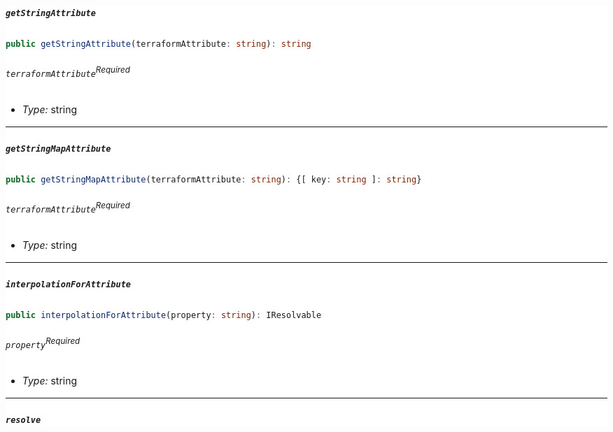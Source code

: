 ##### `getStringAttribute` <a name="getStringAttribute" id="@cdktf/provider-cloudflare.dataCloudflareLoadBalancer.DataCloudflareLoadBalancerRandomSteeringOutputReference.getStringAttribute"></a>

```typescript
public getStringAttribute(terraformAttribute: string): string
```

###### `terraformAttribute`<sup>Required</sup> <a name="terraformAttribute" id="@cdktf/provider-cloudflare.dataCloudflareLoadBalancer.DataCloudflareLoadBalancerRandomSteeringOutputReference.getStringAttribute.parameter.terraformAttribute"></a>

- *Type:* string

---

##### `getStringMapAttribute` <a name="getStringMapAttribute" id="@cdktf/provider-cloudflare.dataCloudflareLoadBalancer.DataCloudflareLoadBalancerRandomSteeringOutputReference.getStringMapAttribute"></a>

```typescript
public getStringMapAttribute(terraformAttribute: string): {[ key: string ]: string}
```

###### `terraformAttribute`<sup>Required</sup> <a name="terraformAttribute" id="@cdktf/provider-cloudflare.dataCloudflareLoadBalancer.DataCloudflareLoadBalancerRandomSteeringOutputReference.getStringMapAttribute.parameter.terraformAttribute"></a>

- *Type:* string

---

##### `interpolationForAttribute` <a name="interpolationForAttribute" id="@cdktf/provider-cloudflare.dataCloudflareLoadBalancer.DataCloudflareLoadBalancerRandomSteeringOutputReference.interpolationForAttribute"></a>

```typescript
public interpolationForAttribute(property: string): IResolvable
```

###### `property`<sup>Required</sup> <a name="property" id="@cdktf/provider-cloudflare.dataCloudflareLoadBalancer.DataCloudflareLoadBalancerRandomSteeringOutputReference.interpolationForAttribute.parameter.property"></a>

- *Type:* string

---

##### `resolve` <a name="resolve" id="@cdktf/provider-cloudflare.dataCloudflareLoadBalancer.DataCloudflareLoadBalancerRandomSteeringOutputReference.resolve"></a>
